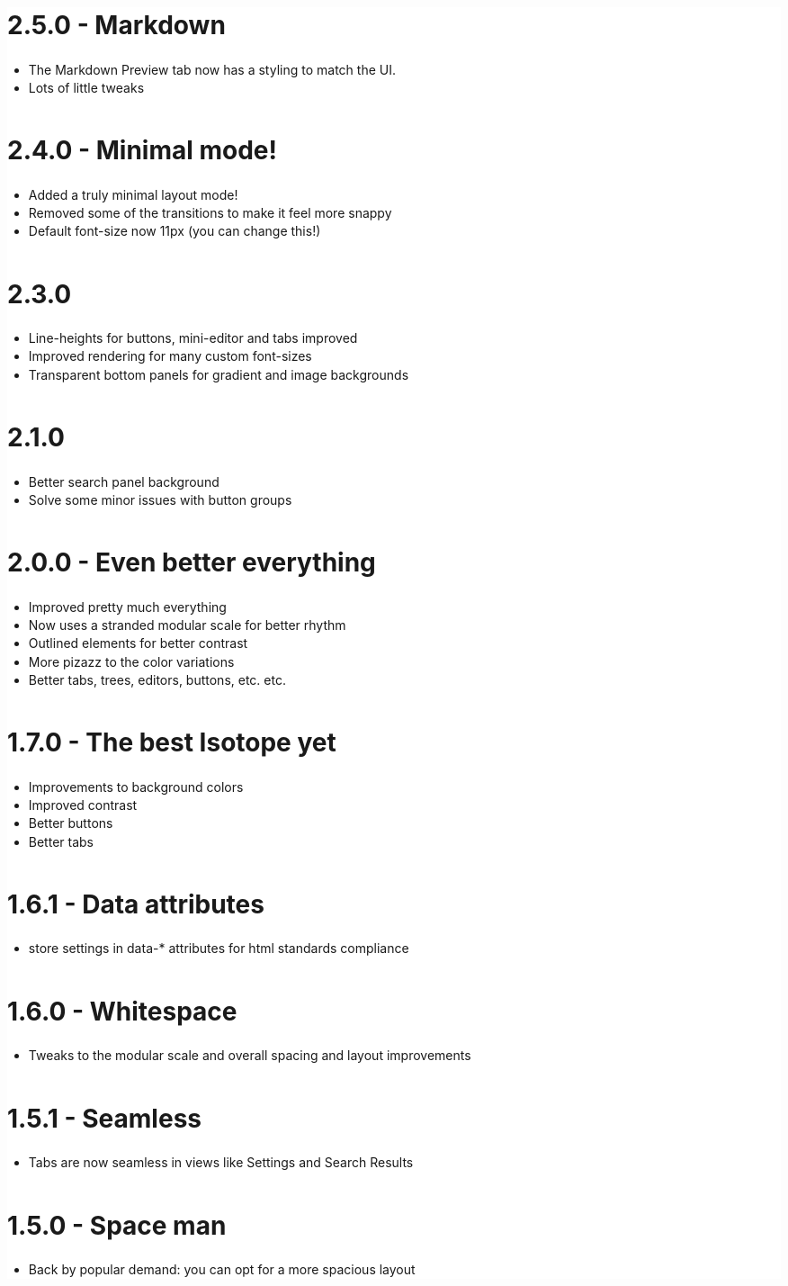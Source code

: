# 2.5.0 - Markdown
* The Markdown Preview tab now has a styling to match the UI.
* Lots of little tweaks

# 2.4.0 - Minimal mode!
* Added a truly minimal layout mode!
* Removed some of the transitions to make it feel more snappy
* Default font-size now 11px (you can change this!)

# 2.3.0
* Line-heights for buttons, mini-editor and tabs improved
* Improved rendering for many custom font-sizes
* Transparent bottom panels for gradient and image backgrounds

# 2.1.0
* Better search panel background
* Solve some minor issues with button groups

# 2.0.0 - Even better everything
* Improved pretty much everything
* Now uses a stranded modular scale for better rhythm
* Outlined elements for better contrast
* More pizazz to the color variations
* Better tabs, trees, editors, buttons, etc. etc.

# 1.7.0 - The best Isotope yet
* Improvements to background colors
* Improved contrast
* Better buttons
* Better tabs

# 1.6.1 - Data attributes
* store settings in data-* attributes for html standards compliance

# 1.6.0 - Whitespace
* Tweaks to the modular scale and overall spacing and layout improvements

# 1.5.1 - Seamless
* Tabs are now seamless in views like Settings and Search Results

# 1.5.0 - Space man
* Back by popular demand: you can opt for a more spacious layout
